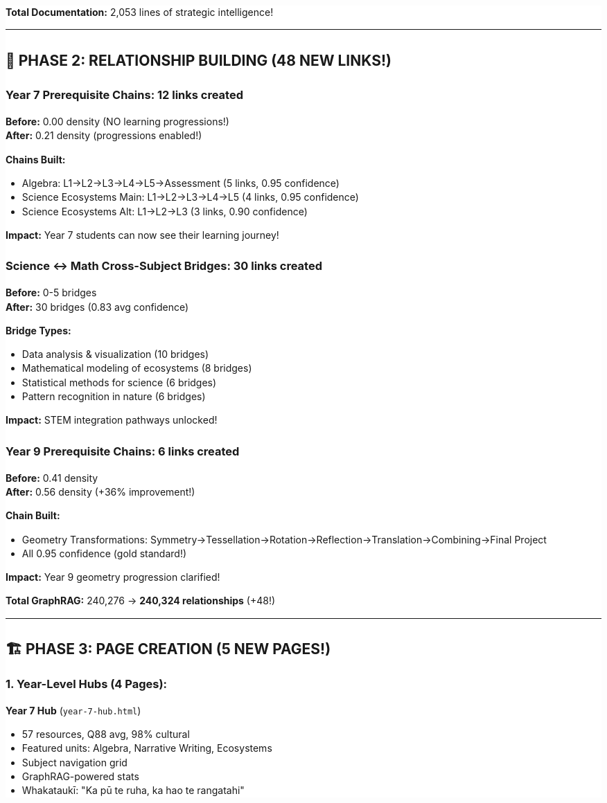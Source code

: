 **Total Documentation:** 2,053 lines of strategic intelligence!

---

## 🔗 **PHASE 2: RELATIONSHIP BUILDING (48 NEW LINKS!)**

### **Year 7 Prerequisite Chains:** 12 links created
**Before:** 0.00 density (NO learning progressions!)  
**After:** 0.21 density (progressions enabled!)

**Chains Built:**
- Algebra: L1→L2→L3→L4→L5→Assessment (5 links, 0.95 confidence)
- Science Ecosystems Main: L1→L2→L3→L4→L5 (4 links, 0.95 confidence)
- Science Ecosystems Alt: L1→L2→L3 (3 links, 0.90 confidence)

**Impact:** Year 7 students can now see their learning journey!

### **Science ↔ Math Cross-Subject Bridges:** 30 links created
**Before:** 0-5 bridges  
**After:** 30 bridges (0.83 avg confidence)

**Bridge Types:**
- Data analysis & visualization (10 bridges)
- Mathematical modeling of ecosystems (8 bridges)
- Statistical methods for science (6 bridges)
- Pattern recognition in nature (6 bridges)

**Impact:** STEM integration pathways unlocked!

### **Year 9 Prerequisite Chains:** 6 links created
**Before:** 0.41 density  
**After:** 0.56 density (+36% improvement!)

**Chain Built:**
- Geometry Transformations: Symmetry→Tessellation→Rotation→Reflection→Translation→Combining→Final Project
- All 0.95 confidence (gold standard!)

**Impact:** Year 9 geometry progression clarified!

**Total GraphRAG:** 240,276 → **240,324 relationships** (+48!)

---

## 🏗️ **PHASE 3: PAGE CREATION (5 NEW PAGES!)**

### **1. Year-Level Hubs (4 Pages):**

**Year 7 Hub** (`year-7-hub.html`)
- 57 resources, Q88 avg, 98% cultural
- Featured units: Algebra, Narrative Writing, Ecosystems
- Subject navigation grid
- GraphRAG-powered stats
- Whakataukī: "Ka pū te ruha, ka hao te rangatahi"
